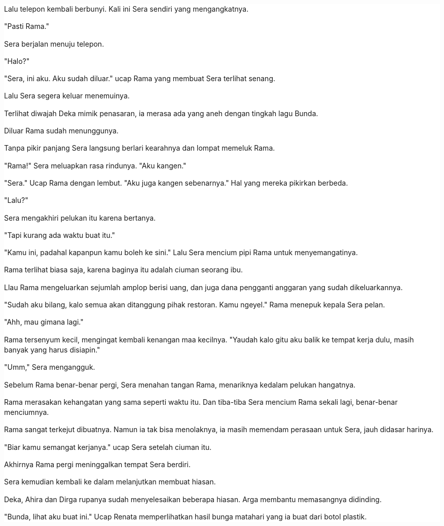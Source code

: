 Lalu telepon kembali berbunyi. Kali ini Sera sendiri yang mengangkatnya.

"Pasti Rama."

Sera berjalan menuju telepon.

"Halo?"

"Sera, ini aku. Aku sudah diluar." ucap Rama yang membuat Sera terlihat senang.

Lalu Sera segera keluar menemuinya.

Terlihat diwajah Deka mimik penasaran, ia merasa ada yang aneh dengan tingkah lagu Bunda.

Diluar Rama sudah menunggunya.

Tanpa pikir panjang Sera langsung berlari kearahnya dan lompat memeluk Rama.

"Rama!" Sera meluapkan rasa rindunya. "Aku kangen."

"Sera." Ucap Rama dengan lembut. "Aku juga kangen sebenarnya." Hal yang mereka pikirkan berbeda.

"Lalu?"

Sera mengakhiri pelukan itu karena bertanya.

"Tapi kurang ada waktu buat itu."

"Kamu ini, padahal kapanpun kamu boleh ke sini." Lalu Sera mencium pipi Rama untuk menyemangatinya.

Rama terlihat biasa saja, karena baginya itu adalah ciuman seorang ibu.

Llau Rama mengeluarkan sejumlah amplop berisi uang, dan juga dana pengganti anggaran yang sudah dikeluarkannya.

"Sudah aku bilang, kalo semua akan ditanggung pihak restoran. Kamu ngeyel." Rama menepuk kepala Sera pelan.

"Ahh, mau gimana lagi."

Rama tersenyum kecil, mengingat kembali kenangan maa kecilnya. "Yaudah kalo gitu aku balik ke tempat kerja dulu, masih banyak yang harus disiapin."

"Umm," Sera mengangguk.

Sebelum Rama benar-benar pergi, Sera menahan tangan Rama, menariknya kedalam pelukan hangatnya.

Rama merasakan kehangatan yang sama seperti waktu itu. Dan tiba-tiba Sera mencium Rama sekali lagi, benar-benar menciumnya.

Rama sangat terkejut dibuatnya. Namun ia tak bisa menolaknya, ia masih memendam perasaan untuk Sera, jauh didasar harinya.

"Biar kamu semangat kerjanya." ucap Sera setelah ciuman itu.

Akhirnya Rama pergi meninggalkan tempat Sera berdiri.

Sera kemudian kembali ke dalam melanjutkan membuat hiasan.

Deka, Ahira dan Dirga rupanya sudah menyelesaikan beberapa hiasan. Arga membantu memasangnya didinding.

"Bunda, lihat aku buat ini." Ucap Renata memperlihatkan hasil bunga matahari yang ia buat dari botol plastik. 
